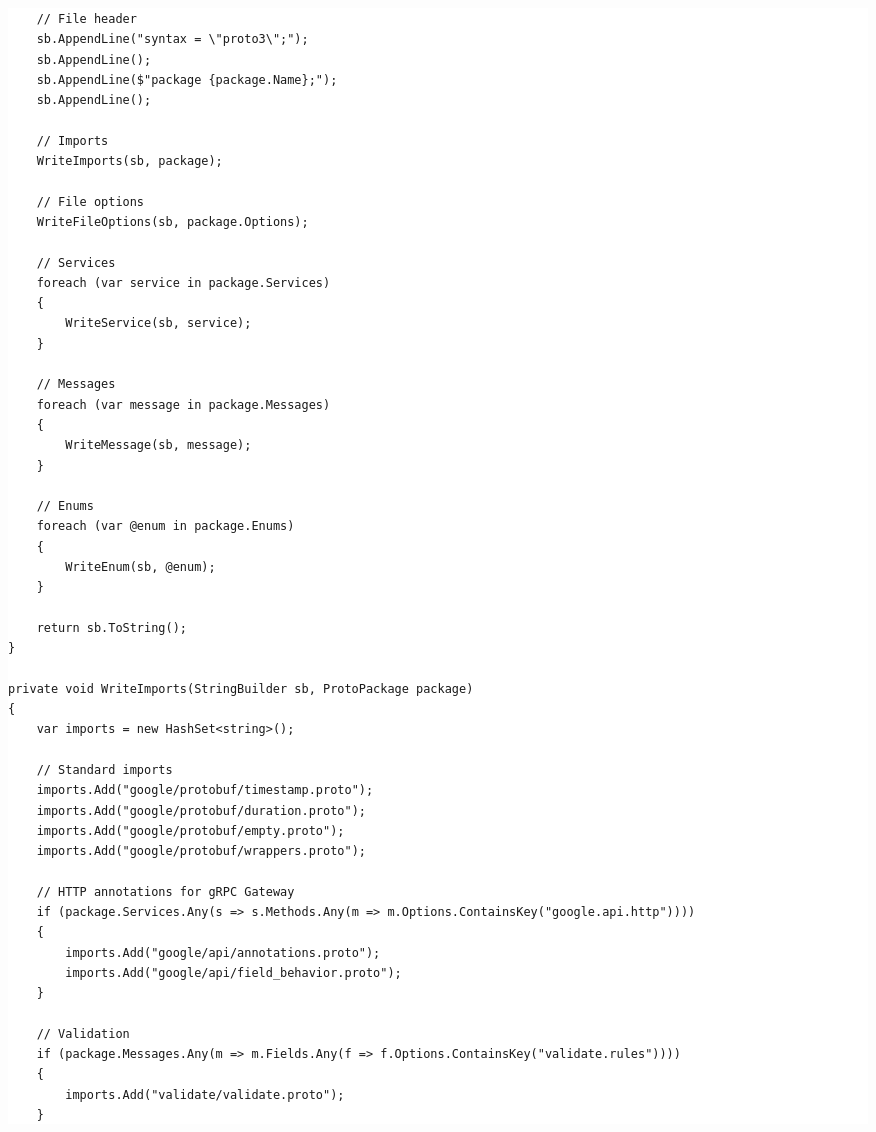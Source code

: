         // File header
        sb.AppendLine("syntax = \"proto3\";");
        sb.AppendLine();
        sb.AppendLine($"package {package.Name};");
        sb.AppendLine();

        // Imports
        WriteImports(sb, package);

        // File options
        WriteFileOptions(sb, package.Options);

        // Services
        foreach (var service in package.Services)
        {
            WriteService(sb, service);
        }

        // Messages
        foreach (var message in package.Messages)
        {
            WriteMessage(sb, message);
        }

        // Enums
        foreach (var @enum in package.Enums)
        {
            WriteEnum(sb, @enum);
        }

        return sb.ToString();
    }

    private void WriteImports(StringBuilder sb, ProtoPackage package)
    {
        var imports = new HashSet<string>();

        // Standard imports
        imports.Add("google/protobuf/timestamp.proto");
        imports.Add("google/protobuf/duration.proto");
        imports.Add("google/protobuf/empty.proto");
        imports.Add("google/protobuf/wrappers.proto");

        // HTTP annotations for gRPC Gateway
        if (package.Services.Any(s => s.Methods.Any(m => m.Options.ContainsKey("google.api.http"))))
        {
            imports.Add("google/api/annotations.proto");
            imports.Add("google/api/field_behavior.proto");
        }

        // Validation
        if (package.Messages.Any(m => m.Fields.Any(f => f.Options.ContainsKey("validate.rules"))))
        {
            imports.Add("validate/validate.proto");
        }

